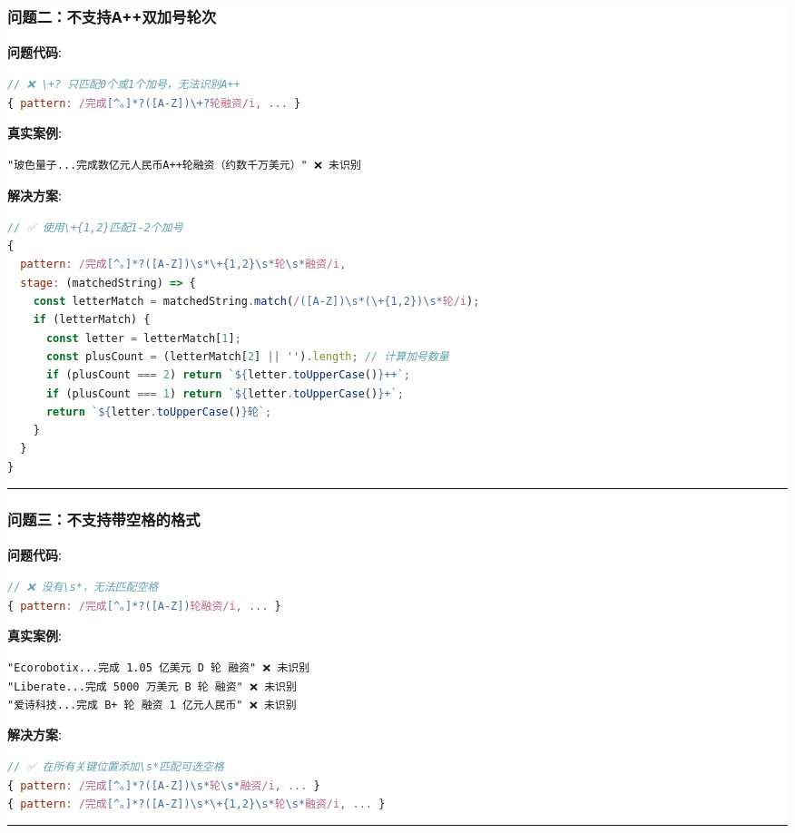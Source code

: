 
### 问题二：不支持A++双加号轮次

**问题代码**:
```javascript
// ❌ \+? 只匹配0个或1个加号，无法识别A++
{ pattern: /完成[^。]*?([A-Z])\+?轮融资/i, ... }
```

**真实案例**:
```
"玻色量子...完成数亿元人民币A++轮融资（约数千万美元）" ❌ 未识别
```

**解决方案**:
```javascript
// ✅ 使用\+{1,2}匹配1-2个加号
{
  pattern: /完成[^。]*?([A-Z])\s*\+{1,2}\s*轮\s*融资/i,
  stage: (matchedString) => {
    const letterMatch = matchedString.match(/([A-Z])\s*(\+{1,2})\s*轮/i);
    if (letterMatch) {
      const letter = letterMatch[1];
      const plusCount = (letterMatch[2] || '').length; // 计算加号数量
      if (plusCount === 2) return `${letter.toUpperCase()}++`;
      if (plusCount === 1) return `${letter.toUpperCase()}+`;
      return `${letter.toUpperCase()}轮`;
    }
  }
}
```

---

### 问题三：不支持带空格的格式

**问题代码**:
```javascript
// ❌ 没有\s*，无法匹配空格
{ pattern: /完成[^。]*?([A-Z])轮融资/i, ... }
```

**真实案例**:
```
"Ecorobotix...完成 1.05 亿美元 D 轮 融资" ❌ 未识别
"Liberate...完成 5000 万美元 B 轮 融资" ❌ 未识别
"爱诗科技...完成 B+ 轮 融资 1 亿元人民币" ❌ 未识别
```

**解决方案**:
```javascript
// ✅ 在所有关键位置添加\s*匹配可选空格
{ pattern: /完成[^。]*?([A-Z])\s*轮\s*融资/i, ... }
{ pattern: /完成[^。]*?([A-Z])\s*\+{1,2}\s*轮\s*融资/i, ... }
```

---